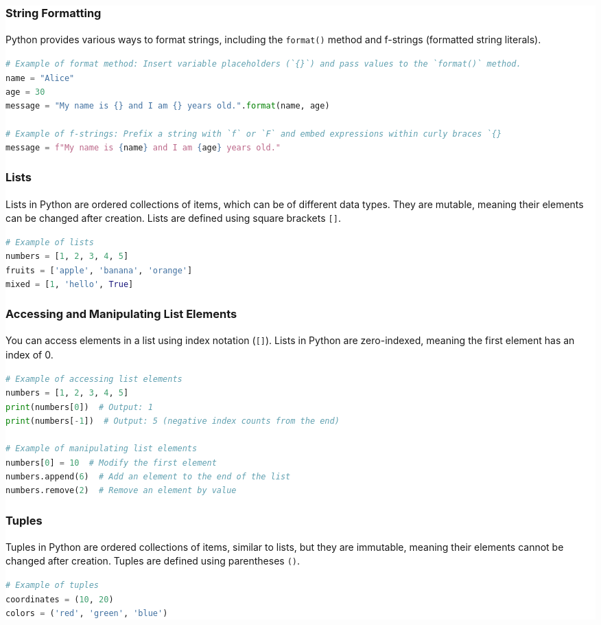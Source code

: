 ### String Formatting
Python provides various ways to format strings, including the `format()` method and f-strings (formatted string literals).

```python
# Example of format method: Insert variable placeholders (`{}`) and pass values to the `format()` method.
name = "Alice"
age = 30
message = "My name is {} and I am {} years old.".format(name, age)

# Example of f-strings: Prefix a string with `f` or `F` and embed expressions within curly braces `{}
message = f"My name is {name} and I am {age} years old."
```

### Lists
Lists in Python are ordered collections of items, which can be of different data types. They are mutable, meaning their elements can be changed after creation. Lists are defined using square brackets `[]`.

```python
# Example of lists
numbers = [1, 2, 3, 4, 5]
fruits = ['apple', 'banana', 'orange']
mixed = [1, 'hello', True]
```

### Accessing and Manipulating List Elements
You can access elements in a list using index notation (`[]`). Lists in Python are zero-indexed, meaning the first element has an index of 0.

```python
# Example of accessing list elements
numbers = [1, 2, 3, 4, 5]
print(numbers[0])  # Output: 1
print(numbers[-1])  # Output: 5 (negative index counts from the end)

# Example of manipulating list elements
numbers[0] = 10  # Modify the first element
numbers.append(6)  # Add an element to the end of the list
numbers.remove(2)  # Remove an element by value
```

### Tuples
Tuples in Python are ordered collections of items, similar to lists, but they are immutable, meaning their elements cannot be changed after creation. Tuples are defined using parentheses `()`.

```python
# Example of tuples
coordinates = (10, 20)
colors = ('red', 'green', 'blue')
```
